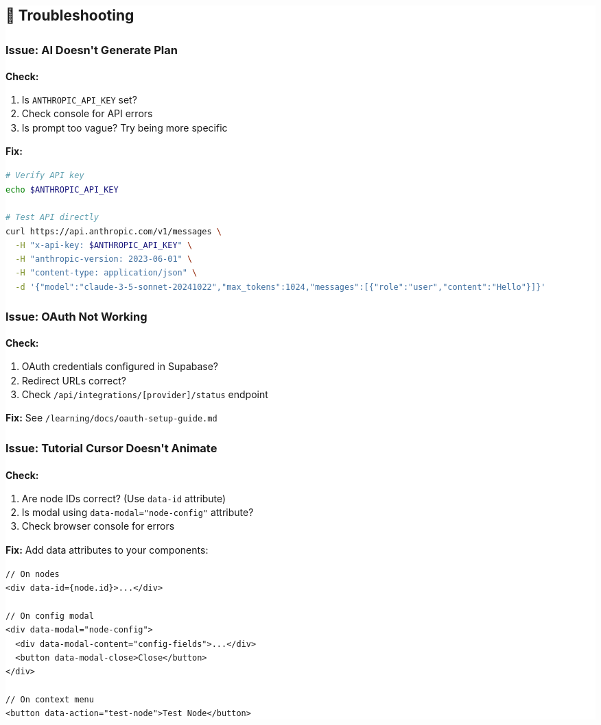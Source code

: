 
## 🐛 Troubleshooting

### Issue: AI Doesn't Generate Plan

**Check:**
1. Is `ANTHROPIC_API_KEY` set?
2. Check console for API errors
3. Is prompt too vague? Try being more specific

**Fix:**
```bash
# Verify API key
echo $ANTHROPIC_API_KEY

# Test API directly
curl https://api.anthropic.com/v1/messages \
  -H "x-api-key: $ANTHROPIC_API_KEY" \
  -H "anthropic-version: 2023-06-01" \
  -H "content-type: application/json" \
  -d '{"model":"claude-3-5-sonnet-20241022","max_tokens":1024,"messages":[{"role":"user","content":"Hello"}]}'
```

### Issue: OAuth Not Working

**Check:**
1. OAuth credentials configured in Supabase?
2. Redirect URLs correct?
3. Check `/api/integrations/[provider]/status` endpoint

**Fix:**
See `/learning/docs/oauth-setup-guide.md`

### Issue: Tutorial Cursor Doesn't Animate

**Check:**
1. Are node IDs correct? (Use `data-id` attribute)
2. Is modal using `data-modal="node-config"` attribute?
3. Check browser console for errors

**Fix:**
Add data attributes to your components:

```tsx
// On nodes
<div data-id={node.id}>...</div>

// On config modal
<div data-modal="node-config">
  <div data-modal-content="config-fields">...</div>
  <button data-modal-close>Close</button>
</div>

// On context menu
<button data-action="test-node">Test Node</button>
```
